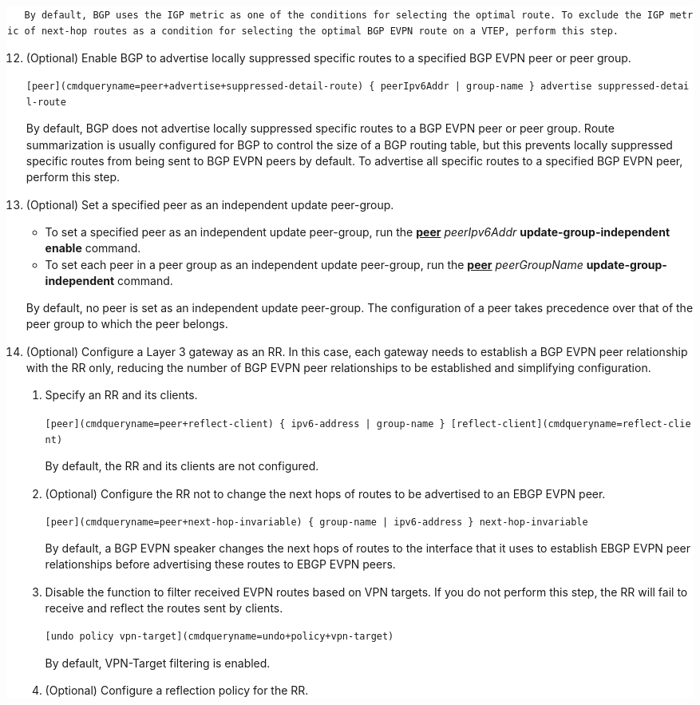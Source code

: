        By default, BGP uses the IGP metric as one of the conditions for selecting the optimal route. To exclude the IGP metric of next-hop routes as a condition for selecting the optimal BGP EVPN route on a VTEP, perform this step.
   12. (Optional) Enable BGP to advertise locally suppressed specific routes to a specified BGP EVPN peer or peer group.
       
       
       ```
       [peer](cmdqueryname=peer+advertise+suppressed-detail-route) { peerIpv6Addr | group-name } advertise suppressed-detail-route
       ```
       
       By default, BGP does not advertise locally suppressed specific routes to a BGP EVPN peer or peer group. Route summarization is usually configured for BGP to control the size of a BGP routing table, but this prevents locally suppressed specific routes from being sent to BGP EVPN peers by default. To advertise all specific routes to a specified BGP EVPN peer, perform this step.
   13. (Optional) Set a specified peer as an independent update peer-group.
       
       
       * To set a specified peer as an independent update peer-group, run the [**peer**](cmdqueryname=peer+update-group-independen) *peerIpv6Addr* **update-group-independent enable** command.
       * To set each peer in a peer group as an independent update peer-group, run the [**peer**](cmdqueryname=peer+update-group-independen) *peerGroupName* **update-group-independent** command.
       
       By default, no peer is set as an independent update peer-group. The configuration of a peer takes precedence over that of the peer group to which the peer belongs.
3. (Optional) Configure a Layer 3 gateway as an RR. In this case, each gateway needs to establish a BGP EVPN peer relationship with the RR only, reducing the number of BGP EVPN peer relationships to be established and simplifying configuration.
   1. Specify an RR and its clients.
      
      
      ```
      [peer](cmdqueryname=peer+reflect-client) { ipv6-address | group-name } [reflect-client](cmdqueryname=reflect-client)
      ```
      
      By default, the RR and its clients are not configured.
   2. (Optional) Configure the RR not to change the next hops of routes to be advertised to an EBGP EVPN peer.
      
      
      ```
      [peer](cmdqueryname=peer+next-hop-invariable) { group-name | ipv6-address } next-hop-invariable
      ```
      
      By default, a BGP EVPN speaker changes the next hops of routes to the interface that it uses to establish EBGP EVPN peer relationships before advertising these routes to EBGP EVPN peers.
   3. Disable the function to filter received EVPN routes based on VPN targets. If you do not perform this step, the RR will fail to receive and reflect the routes sent by clients.
      
      
      ```
      [undo policy vpn-target](cmdqueryname=undo+policy+vpn-target)
      ```
      
      By default, VPN-Target filtering is enabled.
   4. (Optional) Configure a reflection policy for the RR.
      